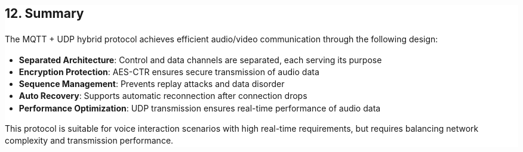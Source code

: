 
## 12. Summary

The MQTT + UDP hybrid protocol achieves efficient audio/video communication through the following design:

- **Separated Architecture**: Control and data channels are separated, each serving its purpose
- **Encryption Protection**: AES-CTR ensures secure transmission of audio data
- **Sequence Management**: Prevents replay attacks and data disorder
- **Auto Recovery**: Supports automatic reconnection after connection drops
- **Performance Optimization**: UDP transmission ensures real-time performance of audio data

This protocol is suitable for voice interaction scenarios with high real-time requirements, but requires balancing network complexity and transmission performance. 